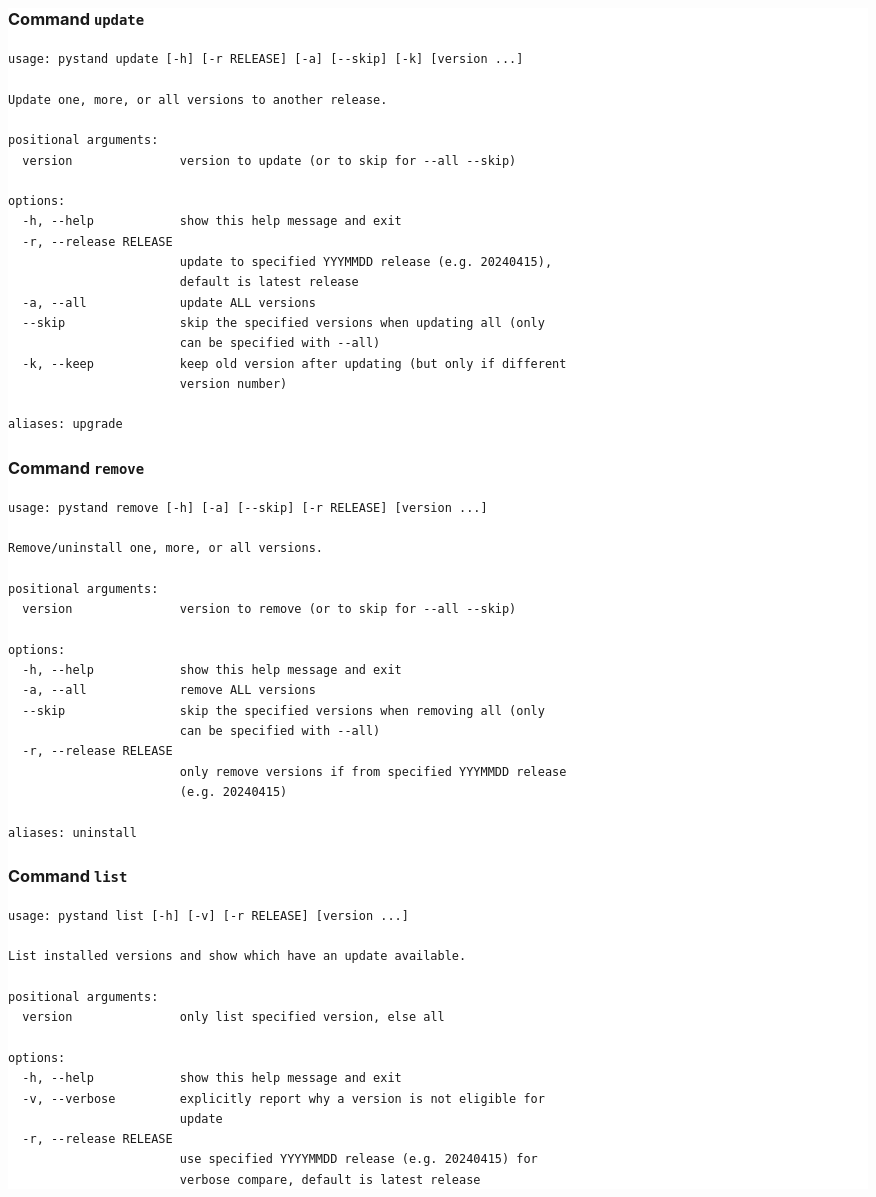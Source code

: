 ### Command `update`

```
usage: pystand update [-h] [-r RELEASE] [-a] [--skip] [-k] [version ...]

Update one, more, or all versions to another release.

positional arguments:
  version               version to update (or to skip for --all --skip)

options:
  -h, --help            show this help message and exit
  -r, --release RELEASE
                        update to specified YYYMMDD release (e.g. 20240415),
                        default is latest release
  -a, --all             update ALL versions
  --skip                skip the specified versions when updating all (only
                        can be specified with --all)
  -k, --keep            keep old version after updating (but only if different
                        version number)

aliases: upgrade
```

### Command `remove`

```
usage: pystand remove [-h] [-a] [--skip] [-r RELEASE] [version ...]

Remove/uninstall one, more, or all versions.

positional arguments:
  version               version to remove (or to skip for --all --skip)

options:
  -h, --help            show this help message and exit
  -a, --all             remove ALL versions
  --skip                skip the specified versions when removing all (only
                        can be specified with --all)
  -r, --release RELEASE
                        only remove versions if from specified YYYMMDD release
                        (e.g. 20240415)

aliases: uninstall
```

### Command `list`

```
usage: pystand list [-h] [-v] [-r RELEASE] [version ...]

List installed versions and show which have an update available.

positional arguments:
  version               only list specified version, else all

options:
  -h, --help            show this help message and exit
  -v, --verbose         explicitly report why a version is not eligible for
                        update
  -r, --release RELEASE
                        use specified YYYYMMDD release (e.g. 20240415) for
                        verbose compare, default is latest release
```


[pystand]: https://github.com/bulletmark/pystand
[pbs]: https://github.com/astral-sh/python-build-standalone
[pbs-rel]: https://github.com/astral-sh/python-build-standalone/releases
[pipx]: https://github.com/pypa/pipx
[pipxu]: https://github.com/bulletmark/pipxu
[uvtool]: https://docs.astral.sh/uv/guides/tools/#installing-tools
[pyenv]: https://github.com/pyenv/pyenv
[pdm]: https://pdm-project.org/
[pdmpy]: https://pdm-project.org/en/latest/usage/project/#install-python-interpreters-with-pdm
[hatch]: https://hatch.pypa.io/
[hatchpy]: https://hatch.pypa.io/latest/tutorials/python/manage/
[ryepy]: https://rye.astral.sh/guide/toolchains/#fetching-toolchains